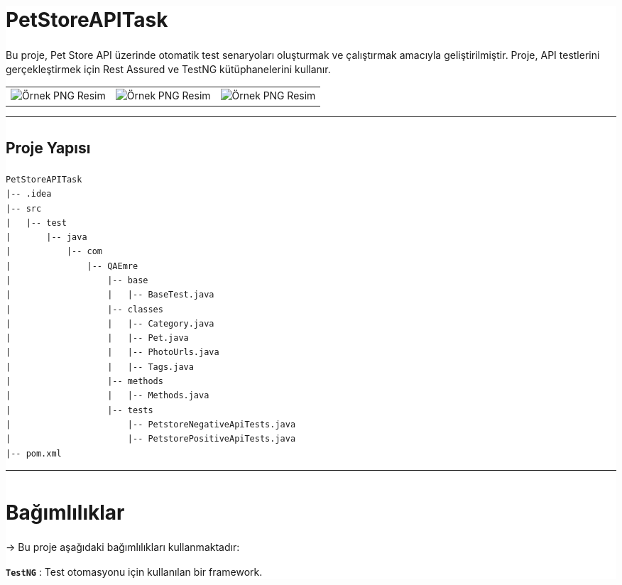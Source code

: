 # PetStoreAPITask

Bu proje, Pet Store API üzerinde otomatik test senaryoları oluşturmak ve çalıştırmak amacıyla geliştirilmiştir. Proje,
API testlerini gerçekleştirmek için Rest Assured ve TestNG kütüphanelerini kullanır.

<table>
  <tr>
    <td><img src="https://i.hizliresim.com/ta0fw1s.png" alt="Örnek PNG Resim" width="125" height="125" /></td>
    <td><img src="https://i.hizliresim.com/hxpfjh3.png" alt="Örnek PNG Resim" width="125" height="125" /></td>
    <td><img src="https://i.hizliresim.com/nlpy6w1.png" alt="Örnek PNG Resim" width="125" height="125" /></td>
  </tr>
</table>


---
## Proje Yapısı

```plaintext
PetStoreAPITask
|-- .idea
|-- src
|   |-- test
|       |-- java
|           |-- com
|               |-- QAEmre
|                   |-- base
|                   |   |-- BaseTest.java
|                   |-- classes
|                   |   |-- Category.java
|                   |   |-- Pet.java
|                   |   |-- PhotoUrls.java
|                   |   |-- Tags.java
|                   |-- methods
|                   |   |-- Methods.java
|                   |-- tests
|                       |-- PetstoreNegativeApiTests.java
|                       |-- PetstorePositiveApiTests.java
|-- pom.xml
```

---

# Bağımlılıklar

&rarr; Bu proje aşağıdaki bağımlılıkları kullanmaktadır:

**`TestNG`** : Test otomasyonu için kullanılan bir framework.
